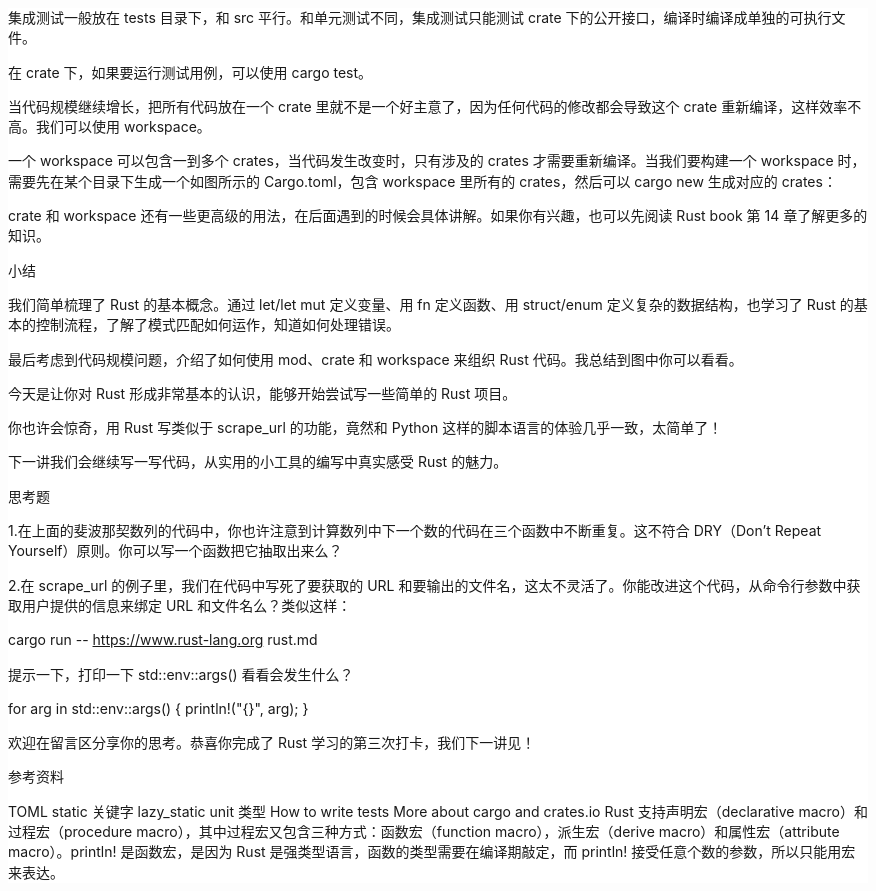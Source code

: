 
集成测试一般放在 tests 目录下，和 src 平行。和单元测试不同，集成测试只能测试 crate 下的公开接口，编译时编译成单独的可执行文件。

在 crate 下，如果要运行测试用例，可以使用 cargo test。

当代码规模继续增长，把所有代码放在一个 crate 里就不是一个好主意了，因为任何代码的修改都会导致这个 crate 重新编译，这样效率不高。我们可以使用 workspace。

一个 workspace 可以包含一到多个 crates，当代码发生改变时，只有涉及的 crates 才需要重新编译。当我们要构建一个 workspace 时，需要先在某个目录下生成一个如图所示的 Cargo.toml，包含 workspace 里所有的 crates，然后可以 cargo new 生成对应的 crates：



crate 和 workspace 还有一些更高级的用法，在后面遇到的时候会具体讲解。如果你有兴趣，也可以先阅读 Rust book 第 14 章了解更多的知识。

小结

我们简单梳理了 Rust 的基本概念。通过 let/let mut 定义变量、用 fn 定义函数、用 struct/enum 定义复杂的数据结构，也学习了 Rust 的基本的控制流程，了解了模式匹配如何运作，知道如何处理错误。

最后考虑到代码规模问题，介绍了如何使用 mod、crate 和 workspace 来组织 Rust 代码。我总结到图中你可以看看。



今天是让你对 Rust 形成非常基本的认识，能够开始尝试写一些简单的 Rust 项目。

你也许会惊奇，用 Rust 写类似于 scrape_url 的功能，竟然和 Python 这样的脚本语言的体验几乎一致，太简单了！

下一讲我们会继续写一写代码，从实用的小工具的编写中真实感受 Rust 的魅力。

思考题

1.在上面的斐波那契数列的代码中，你也许注意到计算数列中下一个数的代码在三个函数中不断重复。这不符合 DRY（Don’t Repeat Yourself）原则。你可以写一个函数把它抽取出来么？

2.在 scrape_url 的例子里，我们在代码中写死了要获取的 URL 和要输出的文件名，这太不灵活了。你能改进这个代码，从命令行参数中获取用户提供的信息来绑定 URL 和文件名么？类似这样：

cargo run -- https://www.rust-lang.org rust.md


提示一下，打印一下 std::env::args() 看看会发生什么？

for arg in std::env::args() {
    println!("{}", arg);
}


欢迎在留言区分享你的思考。恭喜你完成了 Rust 学习的第三次打卡，我们下一讲见！

参考资料


TOML
static 关键字
lazy_static
unit 类型
How to write tests
More about cargo and crates.io
Rust 支持声明宏（declarative macro）和过程宏（procedure macro），其中过程宏又包含三种方式：函数宏（function macro），派生宏（derive macro）和属性宏（attribute macro）。println! 是函数宏，是因为 Rust 是强类型语言，函数的类型需要在编译期敲定，而 println! 接受任意个数的参数，所以只能用宏来表达。


                        
                        
                            